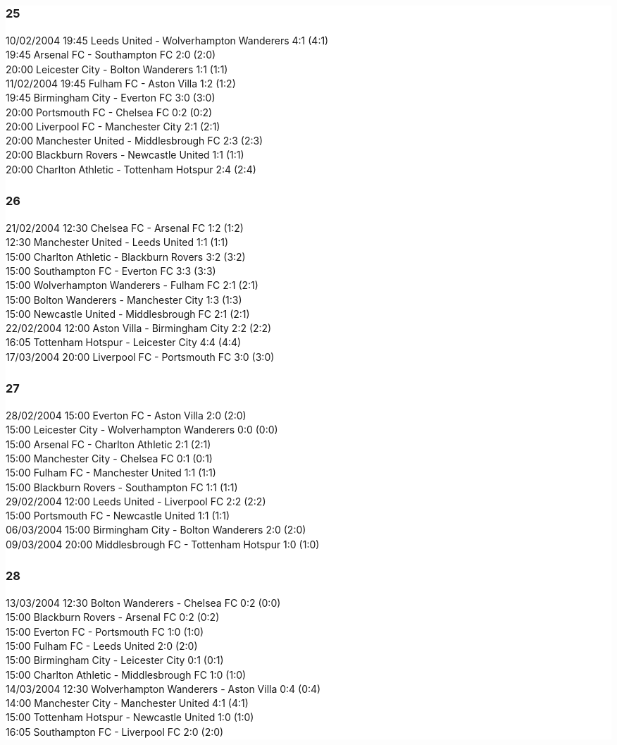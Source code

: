 ### 25

10/02/2004	19:45	Leeds United	-	Wolverhampton Wanderers	4:1 (4:1)	
19:45	Arsenal FC	-	Southampton FC	2:0 (2:0)	
20:00	Leicester City	-	Bolton Wanderers	1:1 (1:1)	
11/02/2004	19:45	Fulham FC	-	Aston Villa	1:2 (1:2)	
19:45	Birmingham City	-	Everton FC	3:0 (3:0)	
20:00	Portsmouth FC	-	Chelsea FC	0:2 (0:2)	
20:00	Liverpool FC	-	Manchester City	2:1 (2:1)	
20:00	Manchester United	-	Middlesbrough FC	2:3 (2:3)	
20:00	Blackburn Rovers	-	Newcastle United	1:1 (1:1)	
20:00	Charlton Athletic	-	Tottenham Hotspur	2:4 (2:4)

### 26

21/02/2004	12:30	Chelsea FC	-	Arsenal FC	1:2 (1:2)	
12:30	Manchester United	-	Leeds United	1:1 (1:1)	
15:00	Charlton Athletic	-	Blackburn Rovers	3:2 (3:2)	
15:00	Southampton FC	-	Everton FC	3:3 (3:3)	
15:00	Wolverhampton Wanderers	-	Fulham FC	2:1 (2:1)	
15:00	Bolton Wanderers	-	Manchester City	1:3 (1:3)	
15:00	Newcastle United	-	Middlesbrough FC	2:1 (2:1)	
22/02/2004	12:00	Aston Villa	-	Birmingham City	2:2 (2:2)	
16:05	Tottenham Hotspur	-	Leicester City	4:4 (4:4)	
17/03/2004	20:00	Liverpool FC	-	Portsmouth FC	3:0 (3:0)

### 27

28/02/2004	15:00	Everton FC	-	Aston Villa	2:0 (2:0)	
15:00	Leicester City	-	Wolverhampton Wanderers	0:0 (0:0)	
15:00	Arsenal FC	-	Charlton Athletic	2:1 (2:1)	
15:00	Manchester City	-	Chelsea FC	0:1 (0:1)	
15:00	Fulham FC	-	Manchester United	1:1 (1:1)	
15:00	Blackburn Rovers	-	Southampton FC	1:1 (1:1)	
29/02/2004	12:00	Leeds United	-	Liverpool FC	2:2 (2:2)	
15:00	Portsmouth FC	-	Newcastle United	1:1 (1:1)	
06/03/2004	15:00	Birmingham City	-	Bolton Wanderers	2:0 (2:0)	
09/03/2004	20:00	Middlesbrough FC	-	Tottenham Hotspur	1:0 (1:0)

### 28

13/03/2004	12:30	Bolton Wanderers	-	Chelsea FC	0:2 (0:0)	
15:00	Blackburn Rovers	-	Arsenal FC	0:2 (0:2)	
15:00	Everton FC	-	Portsmouth FC	1:0 (1:0)	
15:00	Fulham FC	-	Leeds United	2:0 (2:0)	
15:00	Birmingham City	-	Leicester City	0:1 (0:1)	
15:00	Charlton Athletic	-	Middlesbrough FC	1:0 (1:0)	
14/03/2004	12:30	Wolverhampton Wanderers	-	Aston Villa	0:4 (0:4)	
14:00	Manchester City	-	Manchester United	4:1 (4:1)	
15:00	Tottenham Hotspur	-	Newcastle United	1:0 (1:0)	
16:05	Southampton FC	-	Liverpool FC	2:0 (2:0)

